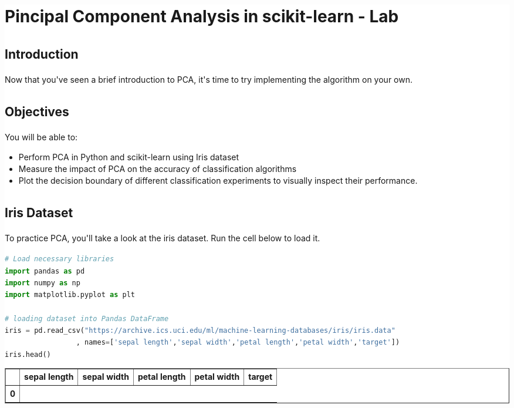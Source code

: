 
# Pincipal Component Analysis in scikit-learn - Lab

## Introduction

Now that you've seen a brief introduction to PCA, it's time to try implementing the algorithm on your own.

## Objectives

You will be able to:

- Perform PCA in Python and scikit-learn using Iris dataset
- Measure the impact of PCA on the accuracy of classification algorithms
- Plot the decision boundary of different classification experiments to visually inspect their performance. 

## Iris Dataset

To practice PCA, you'll take a look at the iris dataset. Run the cell below to load it.


```python
# Load necessary libraries
import pandas as pd 
import numpy as np
import matplotlib.pyplot as plt

# loading dataset into Pandas DataFrame
iris = pd.read_csv("https://archive.ics.uci.edu/ml/machine-learning-databases/iris/iris.data"
                 , names=['sepal length','sepal width','petal length','petal width','target'])
iris.head()

```




<div>
<style scoped>
    .dataframe tbody tr th:only-of-type {
        vertical-align: middle;
    }

    .dataframe tbody tr th {
        vertical-align: top;
    }

    .dataframe thead th {
        text-align: right;
    }
</style>
<table border="1" class="dataframe">
  <thead>
    <tr style="text-align: right;">
      <th></th>
      <th>sepal length</th>
      <th>sepal width</th>
      <th>petal length</th>
      <th>petal width</th>
      <th>target</th>
    </tr>
  </thead>
  <tbody>
    <tr>
      <th>0</th>